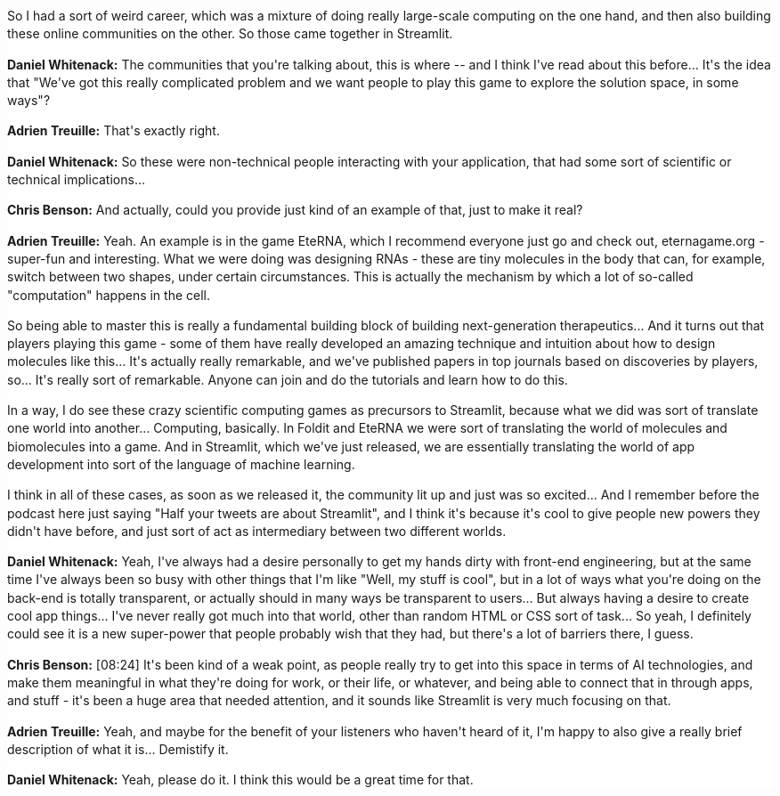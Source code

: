 So I had a sort of weird career, which was a mixture of doing really large-scale computing on the one hand, and then also building these online communities on the other. So those came together in Streamlit.

**Daniel Whitenack:** The communities that you're talking about, this is where -- and I think I've read about this before... It's the idea that "We've got this really complicated problem and we want people to play this game to explore the solution space, in some ways"?

**Adrien Treuille:** That's exactly right.

**Daniel Whitenack:** So these were non-technical people interacting with your application, that had some sort of scientific or technical implications...

**Chris Benson:** And actually, could you provide just kind of an example of that, just to make it real?

**Adrien Treuille:** Yeah. An example is in the game EteRNA, which I recommend everyone just go and check out, eternagame.org - super-fun and interesting. What we were doing was designing RNAs - these are tiny molecules in the body that can, for example, switch between two shapes, under certain circumstances. This is actually the mechanism by which a lot of so-called "computation" happens in the cell.

So being able to master this is really a fundamental building block of building next-generation therapeutics... And it turns out that players playing this game - some of them have really developed an amazing technique and intuition about how to design molecules like this... It's actually really remarkable, and we've published papers in top journals based on discoveries by players, so... It's really sort of remarkable. Anyone can join and do the tutorials and learn how to do this.

In a way, I do see these crazy scientific computing games as precursors to Streamlit, because what we did was sort of translate one world into another... Computing, basically. In Foldit and EteRNA we were sort of translating the world of molecules and biomolecules into a game. And in Streamlit, which we've just released, we are essentially translating the world of app development into sort of the language of machine learning.

I think in all of these cases, as soon as we released it, the community lit up and just was so excited... And I remember before the podcast here just saying "Half your tweets are about Streamlit", and I think it's because it's cool to give people new powers they didn't have before, and just sort of act as intermediary between two different worlds.

**Daniel Whitenack:** Yeah, I've always had a desire personally to get my hands dirty with front-end engineering, but at the same time I've always been so busy with other things that I'm like "Well, my stuff is cool", but in a lot of ways what you're doing on the back-end is totally transparent, or actually should in many ways be transparent to users... But always having a desire to create cool app things... I've never really got much into that world, other than random HTML or CSS sort of task... So yeah, I definitely could see it is a new super-power that people probably wish that they had, but there's a lot of barriers there, I guess.

**Chris Benson:** \[08:24\] It's been kind of a weak point, as people really try to get into this space in terms of AI technologies, and make them meaningful in what they're doing for work, or their life, or whatever, and being able to connect that in through apps, and stuff - it's been a huge area that needed attention, and it sounds like Streamlit is very much focusing on that.

**Adrien Treuille:** Yeah, and maybe for the benefit of your listeners who haven't heard of it, I'm happy to also give a really brief description of what it is... Demistify it.

**Daniel Whitenack:** Yeah, please do it. I think this would be a great time for that.
